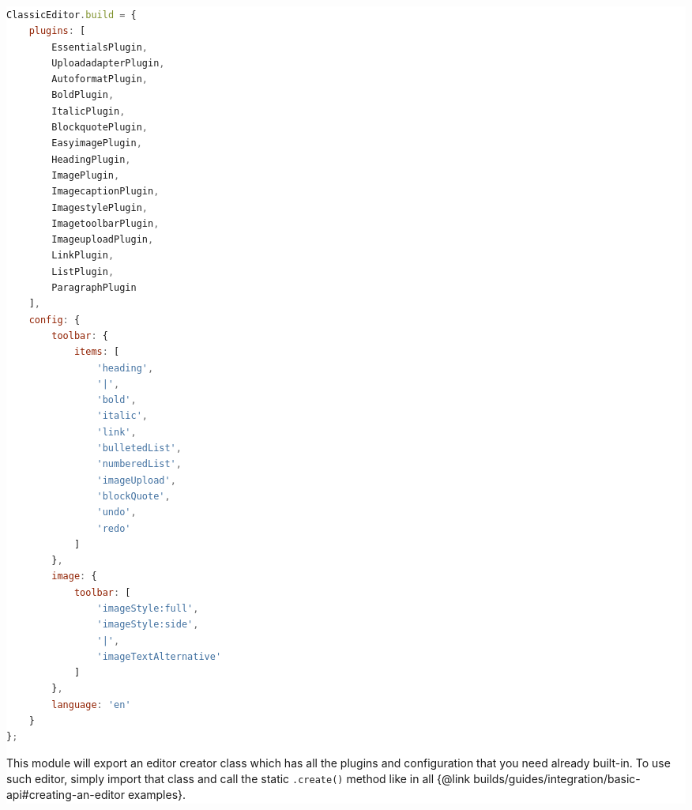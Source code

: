 ```js
ClassicEditor.build = {
	plugins: [
		EssentialsPlugin,
		UploadadapterPlugin,
		AutoformatPlugin,
		BoldPlugin,
		ItalicPlugin,
		BlockquotePlugin,
		EasyimagePlugin,
		HeadingPlugin,
		ImagePlugin,
		ImagecaptionPlugin,
		ImagestylePlugin,
		ImagetoolbarPlugin,
		ImageuploadPlugin,
		LinkPlugin,
		ListPlugin,
		ParagraphPlugin
	],
	config: {
		toolbar: {
			items: [
				'heading',
				'|',
				'bold',
				'italic',
				'link',
				'bulletedList',
				'numberedList',
				'imageUpload',
				'blockQuote',
				'undo',
				'redo'
			]
		},
		image: {
			toolbar: [
				'imageStyle:full',
				'imageStyle:side',
				'|',
				'imageTextAlternative'
			]
		},
		language: 'en'
	}
};

```

This module will export an editor creator class which has all the plugins and configuration that you need already built-in. To use such editor, simply import that class and call the static `.create()` method like in all {@link builds/guides/integration/basic-api#creating-an-editor examples}.
